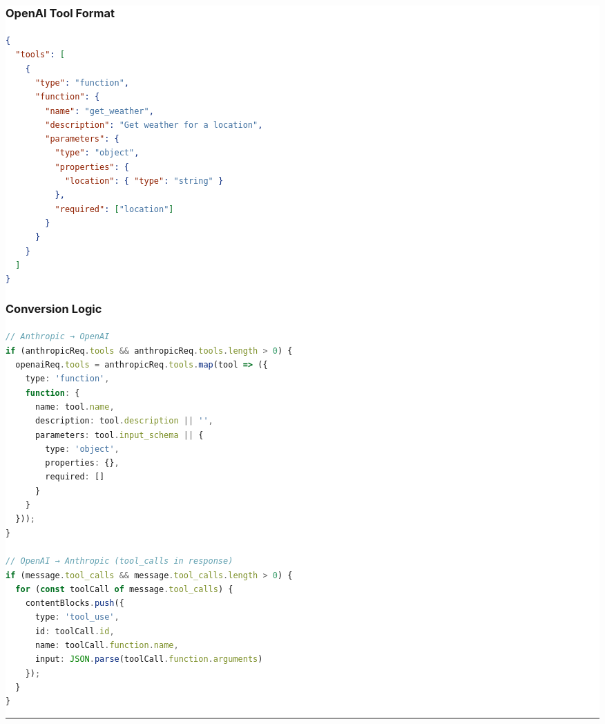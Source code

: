 ### OpenAI Tool Format

```json
{
  "tools": [
    {
      "type": "function",
      "function": {
        "name": "get_weather",
        "description": "Get weather for a location",
        "parameters": {
          "type": "object",
          "properties": {
            "location": { "type": "string" }
          },
          "required": ["location"]
        }
      }
    }
  ]
}
```

### Conversion Logic

```typescript
// Anthropic → OpenAI
if (anthropicReq.tools && anthropicReq.tools.length > 0) {
  openaiReq.tools = anthropicReq.tools.map(tool => ({
    type: 'function',
    function: {
      name: tool.name,
      description: tool.description || '',
      parameters: tool.input_schema || {
        type: 'object',
        properties: {},
        required: []
      }
    }
  }));
}

// OpenAI → Anthropic (tool_calls in response)
if (message.tool_calls && message.tool_calls.length > 0) {
  for (const toolCall of message.tool_calls) {
    contentBlocks.push({
      type: 'tool_use',
      id: toolCall.id,
      name: toolCall.function.name,
      input: JSON.parse(toolCall.function.arguments)
    });
  }
}
```

---